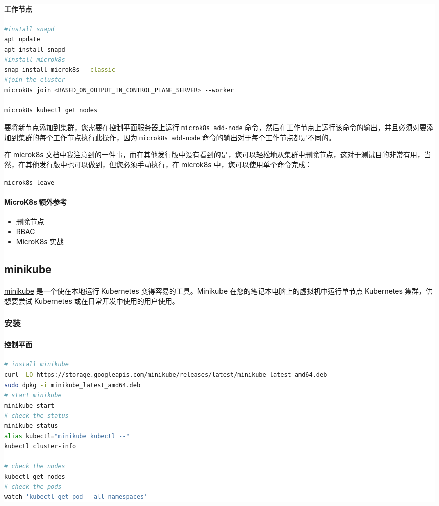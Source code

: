 #### 工作节点

```bash
#install snapd
apt update
apt install snapd
#install microk8s
snap install microk8s --classic
#join the cluster
microk8s join <BASED_ON_OUTPUT_IN_CONTROL_PLANE_SERVER> --worker

microk8s kubectl get nodes
```

要将新节点添加到集群，您需要在控制平面服务器上运行 `microk8s add-node` 命令，然后在工作节点上运行该命令的输出，并且必须对要添加到集群的每个工作节点执行此操作，因为 `microk8s add-node` 命令的输出对于每个工作节点都是不同的。

在 microk8s 文档中我注意到的一件事，而在其他发行版中没有看到的是，您可以轻松地从集群中删除节点，这对于测试目的非常有用，当然，在其他发行版中也可以做到，但您必须手动执行，在 microk8s 中，您可以使用单个命令完成：

```bash
microk8s leave
```

#### MicroK8s 额外参考

- [删除节点](https://microk8s.io/docs/clustering#removing-a-node-2)
- [RBAC](https://microk8s.io/docs/multi-user)
- [MicroK8s 实战](https://ubuntu.com/blog/microk8s-in-the-wild)

## minikube

[minikube](https://minikube.sigs.k8s.io/docs/start/) 是一个使在本地运行 Kubernetes 变得容易的工具。Minikube 在您的笔记本电脑上的虚拟机中运行单节点 Kubernetes 集群，供想要尝试 Kubernetes 或在日常开发中使用的用户使用。

### 安装

#### 控制平面

```bash
# install minikube
curl -LO https://storage.googleapis.com/minikube/releases/latest/minikube_latest_amd64.deb
sudo dpkg -i minikube_latest_amd64.deb
# start minikube
minikube start
# check the status
minikube status
alias kubectl="minikube kubectl --"
kubectl cluster-info

# check the nodes
kubectl get nodes
# check the pods
watch 'kubectl get pod --all-namespaces'
```
